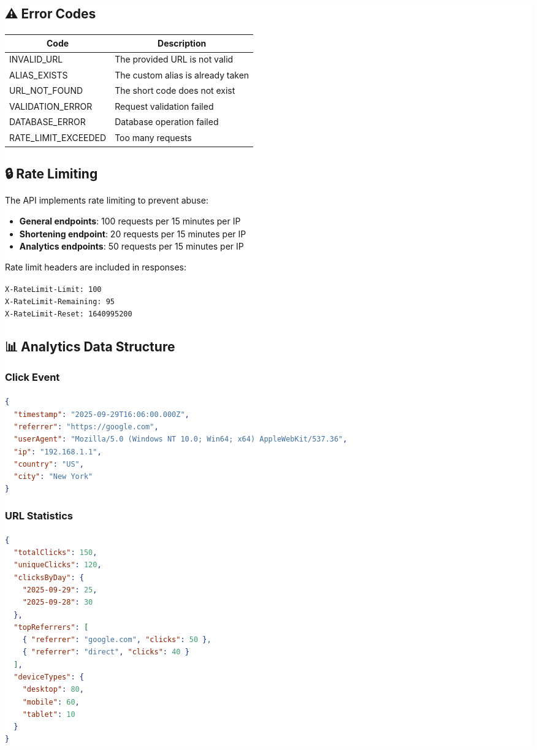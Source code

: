 ## ⚠️ Error Codes

| Code | Description |
|------|-------------|
| INVALID_URL | The provided URL is not valid |
| ALIAS_EXISTS | The custom alias is already taken |
| URL_NOT_FOUND | The short code does not exist |
| VALIDATION_ERROR | Request validation failed |
| DATABASE_ERROR | Database operation failed |
| RATE_LIMIT_EXCEEDED | Too many requests |

## 🔒 Rate Limiting

The API implements rate limiting to prevent abuse:

- **General endpoints**: 100 requests per 15 minutes per IP
- **Shortening endpoint**: 20 requests per 15 minutes per IP
- **Analytics endpoints**: 50 requests per 15 minutes per IP

Rate limit headers are included in responses:
```
X-RateLimit-Limit: 100
X-RateLimit-Remaining: 95
X-RateLimit-Reset: 1640995200
```

## 📊 Analytics Data Structure

### Click Event
```json
{
  "timestamp": "2025-09-29T16:06:00.000Z",
  "referrer": "https://google.com",
  "userAgent": "Mozilla/5.0 (Windows NT 10.0; Win64; x64) AppleWebKit/537.36",
  "ip": "192.168.1.1",
  "country": "US",
  "city": "New York"
}
```

### URL Statistics
```json
{
  "totalClicks": 150,
  "uniqueClicks": 120,
  "clicksByDay": {
    "2025-09-29": 25,
    "2025-09-28": 30
  },
  "topReferrers": [
    { "referrer": "google.com", "clicks": 50 },
    { "referrer": "direct", "clicks": 40 }
  ],
  "deviceTypes": {
    "desktop": 80,
    "mobile": 60,
    "tablet": 10
  }
}
```